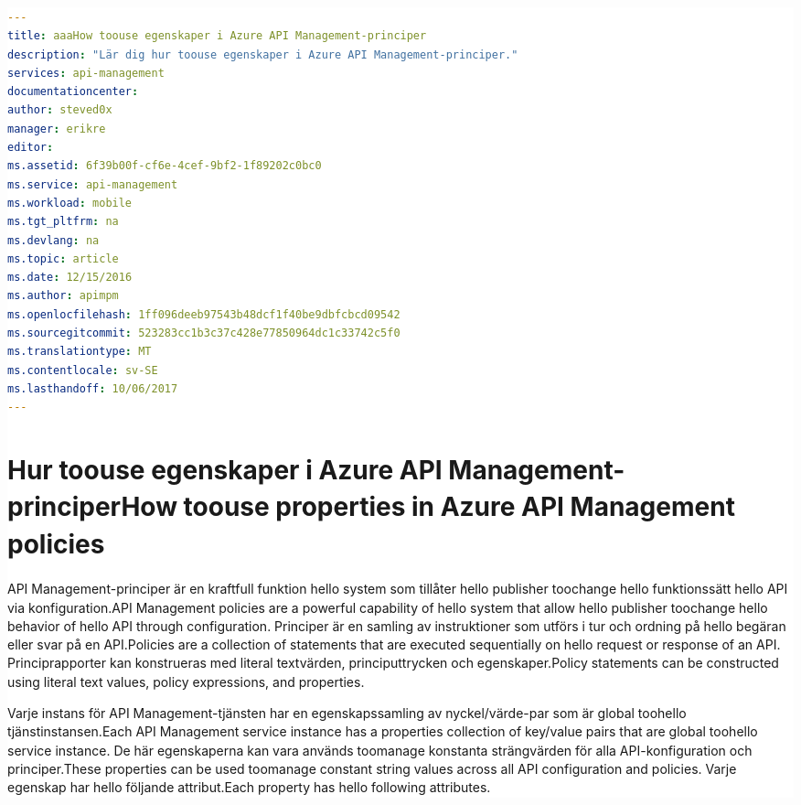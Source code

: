 ```yaml
---
title: aaaHow toouse egenskaper i Azure API Management-principer
description: "Lär dig hur toouse egenskaper i Azure API Management-principer."
services: api-management
documentationcenter: 
author: steved0x
manager: erikre
editor: 
ms.assetid: 6f39b00f-cf6e-4cef-9bf2-1f89202c0bc0
ms.service: api-management
ms.workload: mobile
ms.tgt_pltfrm: na
ms.devlang: na
ms.topic: article
ms.date: 12/15/2016
ms.author: apimpm
ms.openlocfilehash: 1ff096deeb97543b48dcf1f40be9dbfcbcd09542
ms.sourcegitcommit: 523283cc1b3c37c428e77850964dc1c33742c5f0
ms.translationtype: MT
ms.contentlocale: sv-SE
ms.lasthandoff: 10/06/2017
---
```

# <a name="how-toouse-properties-in-azure-api-management-policies"></a><span data-ttu-id="10a68-103">Hur toouse egenskaper i Azure API Management-principer</span><span class="sxs-lookup"><span data-stu-id="10a68-103">How toouse properties in Azure API Management policies</span></span>
<span data-ttu-id="10a68-104">API Management-principer är en kraftfull funktion hello system som tillåter hello publisher toochange hello funktionssätt hello API via konfiguration.</span><span class="sxs-lookup"><span data-stu-id="10a68-104">API Management policies are a powerful capability of hello system that allow hello publisher toochange hello behavior of hello API through configuration.</span></span> <span data-ttu-id="10a68-105">Principer är en samling av instruktioner som utförs i tur och ordning på hello begäran eller svar på en API.</span><span class="sxs-lookup"><span data-stu-id="10a68-105">Policies are a collection of statements that are executed sequentially on hello request or response of an API.</span></span> <span data-ttu-id="10a68-106">Principrapporter kan konstrueras med literal textvärden, principuttrycken och egenskaper.</span><span class="sxs-lookup"><span data-stu-id="10a68-106">Policy statements can be constructed using literal text values, policy expressions, and properties.</span></span> 

<span data-ttu-id="10a68-107">Varje instans för API Management-tjänsten har en egenskapssamling av nyckel/värde-par som är global toohello tjänstinstansen.</span><span class="sxs-lookup"><span data-stu-id="10a68-107">Each API Management service instance has a properties collection of key/value pairs that are global toohello service instance.</span></span> <span data-ttu-id="10a68-108">De här egenskaperna kan vara används toomanage konstanta strängvärden för alla API-konfiguration och principer.</span><span class="sxs-lookup"><span data-stu-id="10a68-108">These properties can be used toomanage constant string values across all API configuration and policies.</span></span> <span data-ttu-id="10a68-109">Varje egenskap har hello följande attribut.</span><span class="sxs-lookup"><span data-stu-id="10a68-109">Each property has hello following attributes.</span></span>
